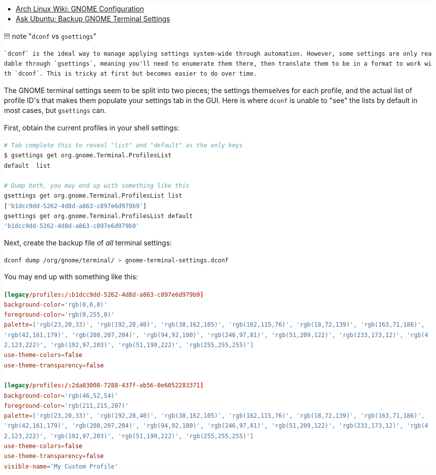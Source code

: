 - [Arch Linux Wiki: GNOME Configuration](https://wiki.archlinux.org/title/GNOME#Configuration)
- [Ask Ubuntu: Backup GNOME Terminal Settings](https://askubuntu.com/questions/967517/how-to-backup-gnome-terminal-emulator-settings)

!!! note "`dconf` vs `gsettings`"

    `dconf` is the ideal way to manage applying settings system-wide through automation. However, some settings are only readable through `gsettings`, meaning you'll need to enumerate them there, then translate them to be in a format to work with `dconf`. This is tricky at first but becomes easier to do over time.

The GNOME terminal settings seem to be split into two pieces; the settings themselves for each profile, and the actual list of profile ID's that makes them populate your settings tab in the GUI. Here is where `dconf` is unable to "see" the lists by default in most cases, but `gsettings` can.

First, obtain the current profiles in your shell settings:

```bash
# Tab complete this to reveal "list" and "default" as the only keys
$ gsettings get org.gnome.Terminal.ProfilesList
default  list

# Dump both, you may end up with something like this
gsettings get org.gnome.Terminal.ProfilesList list
['b1dcc9dd-5262-4d8d-a863-c897e6d979b9']
gsettings get org.gnome.Terminal.ProfilesList default
'b1dcc9dd-5262-4d8d-a863-c897e6d979b9'

```

Next, create the backup file of *all* terminal settings:

```bash
dconf dump /org/gnome/terminal/ > gnome-terminal-settings.dconf
```

You may end up with something like this:

```conf
[legacy/profiles:/:b1dcc9dd-5262-4d8d-a863-c897e6d979b9]
background-color='rgb(0,0,0)'
foreground-color='rgb(0,255,0)'
palette=['rgb(23,20,33)', 'rgb(192,28,40)', 'rgb(38,162,105)', 'rgb(162,115,76)', 'rgb(18,72,139)', 'rgb(163,71,186)', 'rgb(42,161,179)', 'rgb(208,207,204)', 'rgb(94,92,100)', 'rgb(246,97,81)', 'rgb(51,209,122)', 'rgb(233,173,12)', 'rgb(42,123,222)', 'rgb(192,97,203)', 'rgb(51,199,222)', 'rgb(255,255,255)']
use-theme-colors=false
use-theme-transparency=false

[legacy/profiles:/:2da83008-7288-437f-ab56-0e6052283371]
background-color='rgb(46,52,54)'
foreground-color='rgb(211,215,207)'
palette=['rgb(23,20,33)', 'rgb(192,28,40)', 'rgb(38,162,105)', 'rgb(162,115,76)', 'rgb(18,72,139)', 'rgb(163,71,186)', 'rgb(42,161,179)', 'rgb(208,207,204)', 'rgb(94,92,100)', 'rgb(246,97,81)', 'rgb(51,209,122)', 'rgb(233,173,12)', 'rgb(42,123,222)', 'rgb(192,97,203)', 'rgb(51,199,222)', 'rgb(255,255,255)']
use-theme-colors=false
use-theme-transparency=false
visible-name='My Custom Profile'
```
